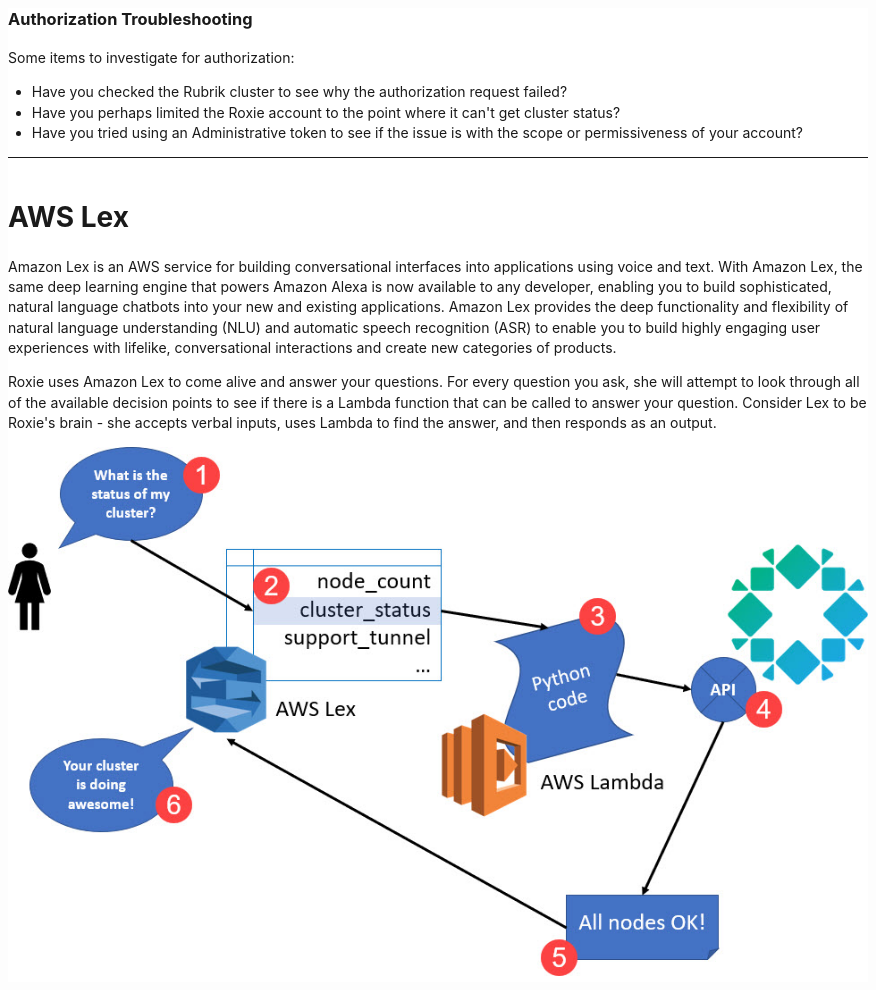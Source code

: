 ### Authorization Troubleshooting

Some items to investigate for authorization:

*   Have you checked the Rubrik cluster to see why the authorization request failed?
*   Have you perhaps limited the Roxie account to the point where it can't get cluster status?
*   Have you tried using an Administrative token to see if the issue is with the scope or permissiveness of your account?

---

# AWS Lex

Amazon Lex is an AWS service for building conversational interfaces into applications using voice and text. With Amazon Lex, the same deep learning engine that powers Amazon Alexa is now available to any developer, enabling you to build sophisticated, natural language chatbots into your new and existing applications. Amazon Lex provides the deep functionality and flexibility of natural language understanding (NLU) and automatic speech recognition (ASR) to enable you to build highly engaging user experiences with lifelike, conversational interactions and create new categories of products.

Roxie uses Amazon Lex to come alive and answer your questions. For every question you ask, she will attempt to look through all of the available decision points to see if there is a Lambda function that can be called to answer your question. Consider Lex to be Roxie's brain - she accepts verbal inputs, uses Lambda to find the answer, and then responds as an output.

![Roxie Architecture](/docs/images/architecture.jpg)
